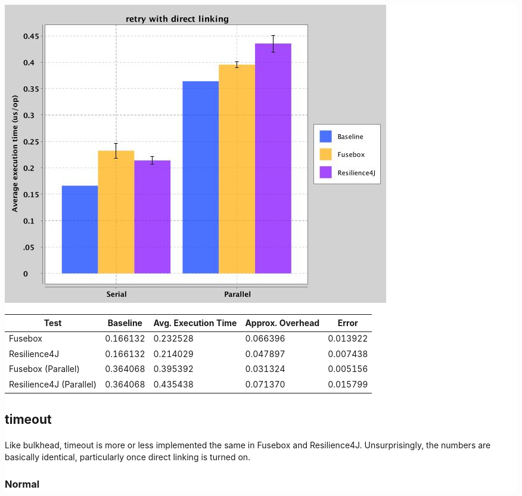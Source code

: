 ![](./retry-direct.jpg)

|Test|Baseline|Avg. Execution Time|Approx. Overhead|Error|
|---|---|---|---|---|
|Fusebox|0.166132|0.232528|0.066396|0.013922|
|Resilience4J|0.166132|0.214029|0.047897|0.007438|
|Fusebox (Parallel)|0.364068|0.395392|0.031324|0.005156|
|Resilience4J (Parallel)|0.364068|0.435438|0.071370|0.015799|

## timeout
Like bulkhead, timeout is more or less implemented the same in Fusebox and Resilience4J.
Unsurprisingly, the numbers are basically identical, particularly once direct
linking is turned on.

### Normal